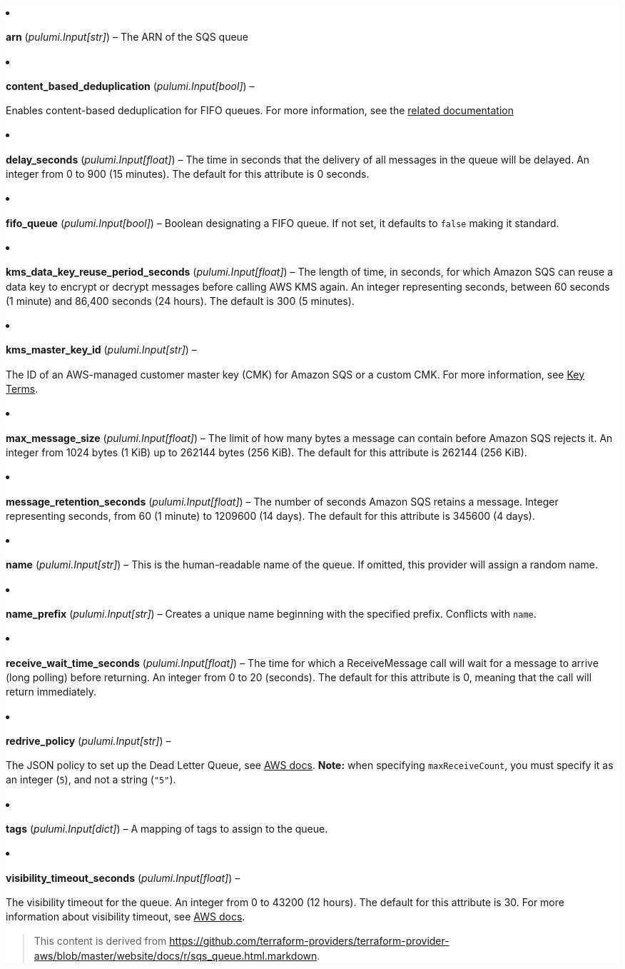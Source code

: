 <li><p><strong>arn</strong> (<em>pulumi.Input</em><em>[</em><em>str</em><em>]</em>) – The ARN of the SQS queue</p></li>
<li><p><strong>content_based_deduplication</strong> (<em>pulumi.Input</em><em>[</em><em>bool</em><em>]</em>) – <p>Enables content-based deduplication for FIFO queues. For more information, see the <a class="reference external" href="http://docs.aws.amazon.com/AWSSimpleQueueService/latest/SQSDeveloperGuide/FIFO-queues.html#FIFO-queues-exactly-once-processing">related documentation</a></p>
</p></li>
<li><p><strong>delay_seconds</strong> (<em>pulumi.Input</em><em>[</em><em>float</em><em>]</em>) – The time in seconds that the delivery of all messages in the queue will be delayed. An integer from 0 to 900 (15 minutes). The default for this attribute is 0 seconds.</p></li>
<li><p><strong>fifo_queue</strong> (<em>pulumi.Input</em><em>[</em><em>bool</em><em>]</em>) – Boolean designating a FIFO queue. If not set, it defaults to <code class="docutils literal notranslate"><span class="pre">false</span></code> making it standard.</p></li>
<li><p><strong>kms_data_key_reuse_period_seconds</strong> (<em>pulumi.Input</em><em>[</em><em>float</em><em>]</em>) – The length of time, in seconds, for which Amazon SQS can reuse a data key to encrypt or decrypt messages before calling AWS KMS again. An integer representing seconds, between 60 seconds (1 minute) and 86,400 seconds (24 hours). The default is 300 (5 minutes).</p></li>
<li><p><strong>kms_master_key_id</strong> (<em>pulumi.Input</em><em>[</em><em>str</em><em>]</em>) – <p>The ID of an AWS-managed customer master key (CMK) for Amazon SQS or a custom CMK. For more information, see <a class="reference external" href="http://docs.aws.amazon.com/AWSSimpleQueueService/latest/SQSDeveloperGuide/sqs-server-side-encryption.html#sqs-sse-key-terms">Key Terms</a>.</p>
</p></li>
<li><p><strong>max_message_size</strong> (<em>pulumi.Input</em><em>[</em><em>float</em><em>]</em>) – The limit of how many bytes a message can contain before Amazon SQS rejects it. An integer from 1024 bytes (1 KiB) up to 262144 bytes (256 KiB). The default for this attribute is 262144 (256 KiB).</p></li>
<li><p><strong>message_retention_seconds</strong> (<em>pulumi.Input</em><em>[</em><em>float</em><em>]</em>) – The number of seconds Amazon SQS retains a message. Integer representing seconds, from 60 (1 minute) to 1209600 (14 days). The default for this attribute is 345600 (4 days).</p></li>
<li><p><strong>name</strong> (<em>pulumi.Input</em><em>[</em><em>str</em><em>]</em>) – This is the human-readable name of the queue. If omitted, this provider will assign a random name.</p></li>
<li><p><strong>name_prefix</strong> (<em>pulumi.Input</em><em>[</em><em>str</em><em>]</em>) – Creates a unique name beginning with the specified prefix. Conflicts with <code class="docutils literal notranslate"><span class="pre">name</span></code>.</p></li>
<li><p><strong>receive_wait_time_seconds</strong> (<em>pulumi.Input</em><em>[</em><em>float</em><em>]</em>) – The time for which a ReceiveMessage call will wait for a message to arrive (long polling) before returning. An integer from 0 to 20 (seconds). The default for this attribute is 0, meaning that the call will return immediately.</p></li>
<li><p><strong>redrive_policy</strong> (<em>pulumi.Input</em><em>[</em><em>str</em><em>]</em>) – <p>The JSON policy to set up the Dead Letter Queue, see <a class="reference external" href="https://docs.aws.amazon.com/AWSSimpleQueueService/latest/SQSDeveloperGuide/SQSDeadLetterQueue.html">AWS docs</a>. <strong>Note:</strong> when specifying <code class="docutils literal notranslate"><span class="pre">maxReceiveCount</span></code>, you must specify it as an integer (<code class="docutils literal notranslate"><span class="pre">5</span></code>), and not a string (<code class="docutils literal notranslate"><span class="pre">&quot;5&quot;</span></code>).</p>
</p></li>
<li><p><strong>tags</strong> (<em>pulumi.Input</em><em>[</em><em>dict</em><em>]</em>) – A mapping of tags to assign to the queue.</p></li>
<li><p><strong>visibility_timeout_seconds</strong> (<em>pulumi.Input</em><em>[</em><em>float</em><em>]</em>) – <p>The visibility timeout for the queue. An integer from 0 to 43200 (12 hours). The default for this attribute is 30. For more information about visibility timeout, see <a class="reference external" href="https://docs.aws.amazon.com/AWSSimpleQueueService/latest/SQSDeveloperGuide/AboutVT.html">AWS docs</a>.</p>
</p></li>
</ul>
</dd>
</dl>
<blockquote>
<div><p>This content is derived from <a class="reference external" href="https://github.com/terraform-providers/terraform-provider-aws/blob/master/website/docs/r/sqs_queue.html.markdown">https://github.com/terraform-providers/terraform-provider-aws/blob/master/website/docs/r/sqs_queue.html.markdown</a>.</p>
</div></blockquote>
</dd></dl>